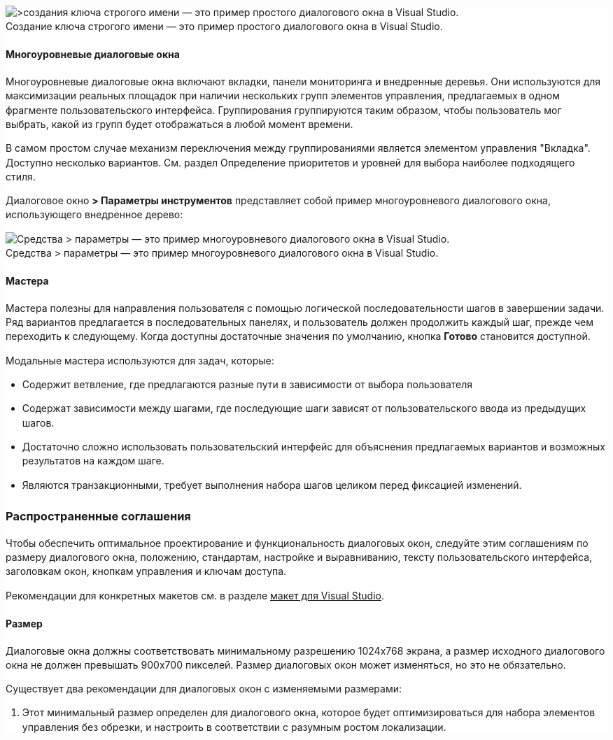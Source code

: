 ![>создания ключа строгого имени — это пример простого диалогового окна в Visual Studio.](../../extensibility/ux-guidelines/media/0704-01_createstrongnamekey.png "0704 — 01_CreateStrongNameKey")<br />Создание ключа строгого имени — это пример простого диалогового окна в Visual Studio.

#### <a name="layered-dialogs"></a><a name="BKMK_LayeredDialogs"></a> Многоуровневые диалоговые окна
Многоуровневые диалоговые окна включают вкладки, панели мониторинга и внедренные деревья. Они используются для максимизации реальных площадок при наличии нескольких групп элементов управления, предлагаемых в одном фрагменте пользовательского интерфейса. Группирования группируются таким образом, чтобы пользователь мог выбрать, какой из групп будет отображаться в любой момент времени.

В самом простом случае механизм переключения между группированиями является элементом управления "Вкладка". Доступно несколько вариантов. См. раздел Определение приоритетов и уровней для выбора наиболее подходящего стиля.

Диалоговое окно **&gt; Параметры инструментов** представляет собой пример многоуровневого диалогового окна, использующего внедренное дерево:

![Средства > параметры — это пример многоуровневого диалогового окна в Visual Studio.](../../extensibility/ux-guidelines/media/0704-02_toolsoptions.png "0704 — 02_ToolsOptions")<br />Средства > параметры — это пример многоуровневого диалогового окна в Visual Studio.

#### <a name="wizards"></a><a name="BKMK_Wizards"></a> Мастера
Мастера полезны для направления пользователя с помощью логической последовательности шагов в завершении задачи. Ряд вариантов предлагается в последовательных панелях, и пользователь должен продолжить каждый шаг, прежде чем переходить к следующему. Когда доступны достаточные значения по умолчанию, кнопка **Готово** становится доступной.

 Модальные мастера используются для задач, которые:

- Содержит ветвление, где предлагаются разные пути в зависимости от выбора пользователя

- Содержат зависимости между шагами, где последующие шаги зависят от пользовательского ввода из предыдущих шагов.

- Достаточно сложно использовать пользовательский интерфейс для объяснения предлагаемых вариантов и возможных результатов на каждом шаге.

- Являются транзакционными, требует выполнения набора шагов целиком перед фиксацией изменений.

### <a name="common-conventions"></a>Распространенные соглашения
Чтобы обеспечить оптимальное проектирование и функциональность диалоговых окон, следуйте этим соглашениям по размеру диалогового окна, положению, стандартам, настройке и выравниванию, тексту пользовательского интерфейса, заголовкам окон, кнопкам управления и ключам доступа.

Рекомендации для конкретных макетов см. в разделе [макет для Visual Studio](../../extensibility/ux-guidelines/layout-for-visual-studio.md).

#### <a name="size"></a>Размер
Диалоговые окна должны соответствовать минимальному разрешению 1024x768 экрана, а размер исходного диалогового окна не должен превышать 900x700 пикселей. Размер диалоговых окон может изменяться, но это не обязательно.

Существует два рекомендации для диалоговых окон с изменяемыми размерами:

1. Этот минимальный размер определен для диалогового окна, которое будет оптимизироваться для набора элементов управления без обрезки, и настроить в соответствии с разумным ростом локализации.
